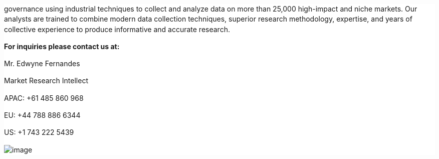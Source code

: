 governance using industrial techniques to collect and analyze data on more than 25,000 high-impact and niche markets. Our analysts are trained to combine modern data collection techniques, superior research methodology, expertise, and years of collective experience to produce informative and accurate research.</span></p><p><strong>For inquiries please contact us at:</strong></p><p>Mr. Edwyne Fernandes</p><p>Market Research Intellect</p><p>APAC: +61 485 860 968</p><p>EU: +44 788 886 6344</p><p>US: +1 743 222 5439</p>
![image](https://github.com/user-attachments/assets/5dc4e808-0fc6-4741-ad45-c77d23d03af4)
